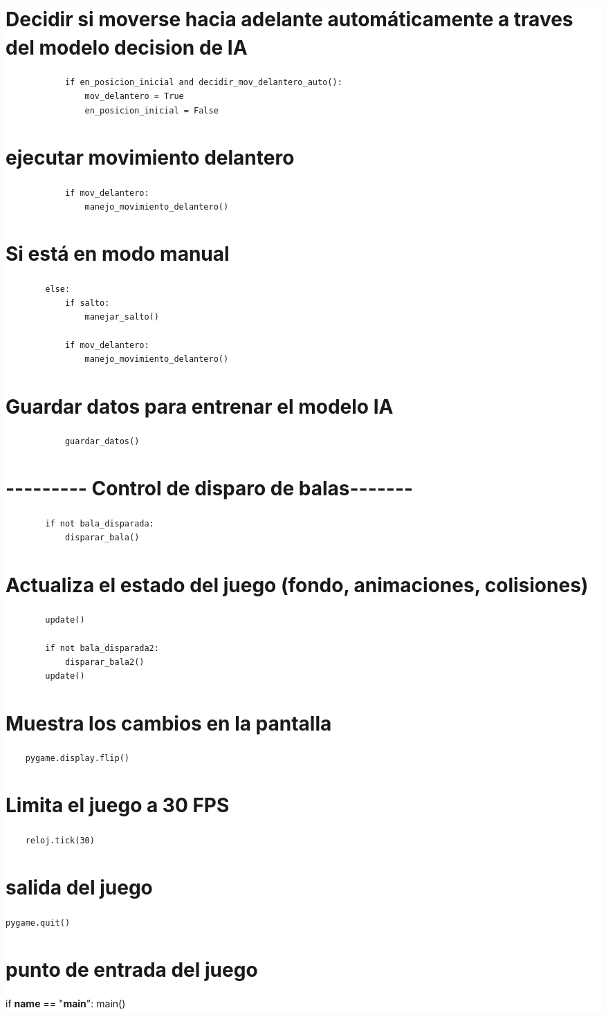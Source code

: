 # Decidir si moverse hacia adelante automáticamente a traves del modelo decision de IA
                if en_posicion_inicial and decidir_mov_delantero_auto():
                    mov_delantero = True
                    en_posicion_inicial = False
# ejecutar movimiento delantero
                if mov_delantero:
                    manejo_movimiento_delantero()
# Si está en modo manual         
            else: 
                if salto:
                    manejar_salto()
                
                if mov_delantero:
                    manejo_movimiento_delantero()
# Guardar datos para entrenar el modelo IA
                guardar_datos()

# --------- Control de disparo de balas-------
            if not bala_disparada:
                disparar_bala()
# Actualiza el estado del juego (fondo, animaciones, colisiones)
            update()
            
            if not bala_disparada2:
                disparar_bala2()
            update()

# Muestra los cambios en la pantalla
        pygame.display.flip()
# Limita el juego a 30 FPS
        reloj.tick(30)  
# salida del juego
    pygame.quit()
# punto de entrada del juego
if __name__ == "__main__":
    main()


